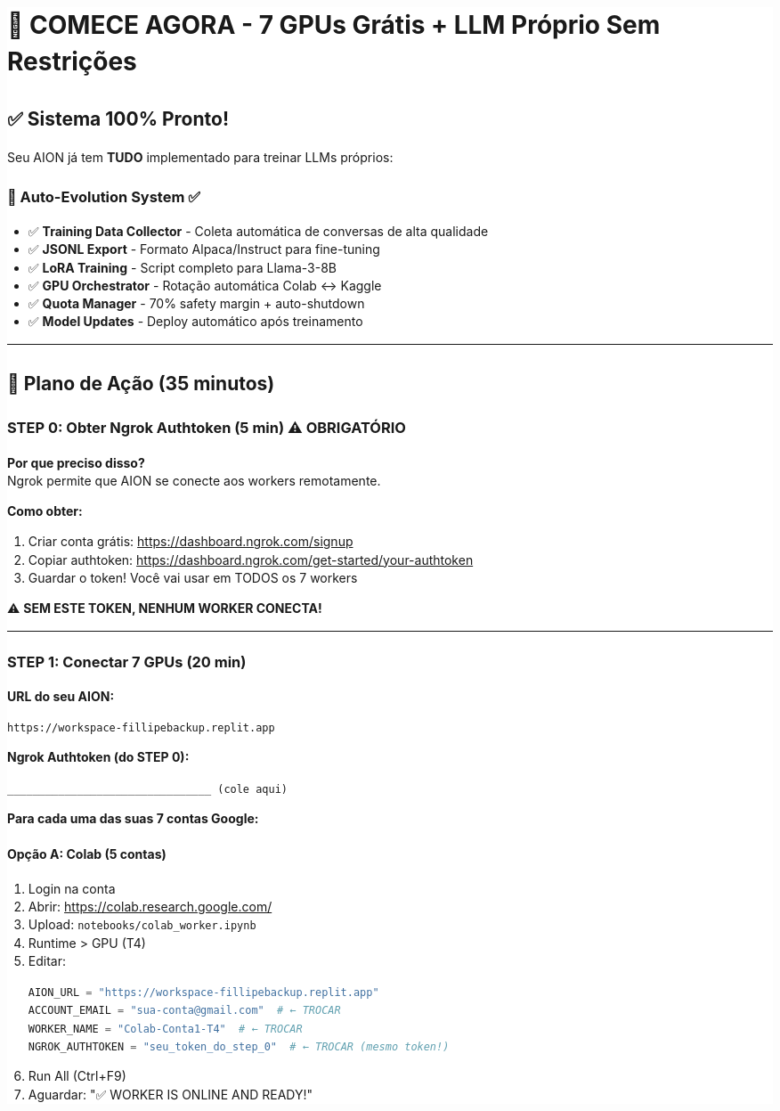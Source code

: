 # 🚀 COMECE AGORA - 7 GPUs Grátis + LLM Próprio Sem Restrições

## ✅ Sistema 100% Pronto!

Seu AION já tem **TUDO** implementado para treinar LLMs próprios:

### 🤖 Auto-Evolution System ✅
- ✅ **Training Data Collector** - Coleta automática de conversas de alta qualidade
- ✅ **JSONL Export** - Formato Alpaca/Instruct para fine-tuning
- ✅ **LoRA Training** - Script completo para Llama-3-8B
- ✅ **GPU Orchestrator** - Rotação automática Colab ↔ Kaggle
- ✅ **Quota Manager** - 70% safety margin + auto-shutdown
- ✅ **Model Updates** - Deploy automático após treinamento

---

## 🎯 Plano de Ação (35 minutos)

### STEP 0: Obter Ngrok Authtoken (5 min) ⚠️ OBRIGATÓRIO

**Por que preciso disso?**  
Ngrok permite que AION se conecte aos workers remotamente.

**Como obter:**
1. Criar conta grátis: https://dashboard.ngrok.com/signup
2. Copiar authtoken: https://dashboard.ngrok.com/get-started/your-authtoken
3. Guardar o token! Você vai usar em TODOS os 7 workers

⚠️ **SEM ESTE TOKEN, NENHUM WORKER CONECTA!**

---

### STEP 1: Conectar 7 GPUs (20 min)

**URL do seu AION:**
```
https://workspace-fillipebackup.replit.app
```

**Ngrok Authtoken (do STEP 0):**
```
________________________________ (cole aqui)
```

**Para cada uma das suas 7 contas Google:**

#### Opção A: Colab (5 contas)
1. Login na conta
2. Abrir: https://colab.research.google.com/
3. Upload: `notebooks/colab_worker.ipynb`
4. Runtime > GPU (T4)
5. Editar:
   ```python
   AION_URL = "https://workspace-fillipebackup.replit.app"
   ACCOUNT_EMAIL = "sua-conta@gmail.com"  # ← TROCAR
   WORKER_NAME = "Colab-Conta1-T4"  # ← TROCAR
   NGROK_AUTHTOKEN = "seu_token_do_step_0"  # ← TROCAR (mesmo token!)
   ```
6. Run All (Ctrl+F9)
7. Aguardar: "✅ WORKER IS ONLINE AND READY!"
